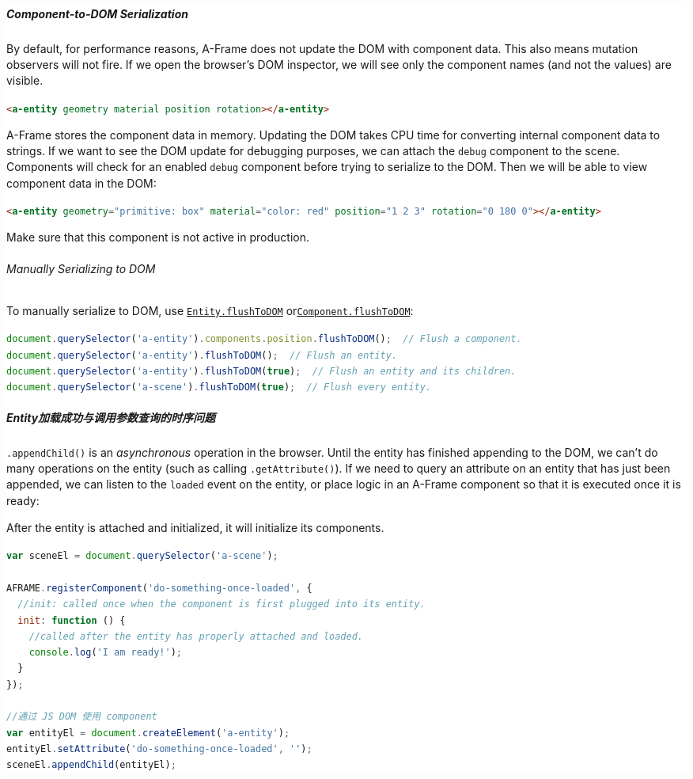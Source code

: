 ##### Component-to-DOM Serialization

By default, for performance reasons, A-Frame does not update the DOM with component data. This also means mutation observers will not fire. If we open the browser’s DOM inspector, we will see only the component names (and not the values) are visible.

```html
<a-entity geometry material position rotation></a-entity>
```

A-Frame stores the component data in memory. Updating the DOM takes CPU time for converting internal component data to strings. If we want to see the DOM update for debugging purposes, we can attach the `debug` component to the scene. Components will check for an enabled `debug` component before trying to serialize to the DOM. Then we will be able to view component data in the DOM:

```html
<a-entity geometry="primitive: box" material="color: red" position="1 2 3" rotation="0 180 0"></a-entity>
```

Make sure that this component is not active in production.

###### Manually Serializing to DOM

To manually serialize to DOM, use [`Entity.flushToDOM`](https://aframe.io/docs/1.2.0/core/entity.html#flushtodom-recursive) or[`Component.flushToDOM`](https://aframe.io/docs/1.2.0/core/component.html#flushtodom):

```javascript
document.querySelector('a-entity').components.position.flushToDOM();  // Flush a component.
document.querySelector('a-entity').flushToDOM();  // Flush an entity.
document.querySelector('a-entity').flushToDOM(true);  // Flush an entity and its children.
document.querySelector('a-scene').flushToDOM(true);  // Flush every entity.
```



##### Entity加载成功与调用参数查询的时序问题

`.appendChild()` is an *asynchronous* operation in the browser. Until the entity has finished appending to the DOM, we can’t do many operations on the entity (such as calling `.getAttribute()`). If we need to query an attribute on an entity that has just been appended, we can listen to the `loaded` event on the entity, or place logic in an A-Frame component so that it is executed once it is ready:

After the entity is attached and initialized, it will initialize its components. 

```javascript
var sceneEl = document.querySelector('a-scene');

AFRAME.registerComponent('do-something-once-loaded', {
  //init: called once when the component is first plugged into its entity.
  init: function () {  
    //called after the entity has properly attached and loaded.
    console.log('I am ready!'); 
  }
});

//通过 JS DOM 使用 component
var entityEl = document.createElement('a-entity');
entityEl.setAttribute('do-something-once-loaded', '');
sceneEl.appendChild(entityEl);

```
